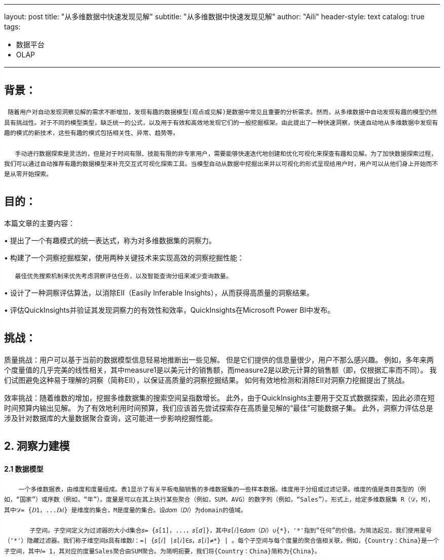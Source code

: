 
---
layout: post
title: "从多维数据中快速发现见解"
subtitle: "从多维数据中快速发现见解"
author: "Aili"
header-style: text
catalog: true
tags:
  - 数据平台
  - OLAP
---


## 背景：

     随着用户对自动发现洞察见解的需求不断增加，发现有趣的数据模型(观点或见解)是数据中常见且重要的分析需求。然而，从多维数据中自动发现有趣的模型仍然具有挑战性。对于不同的模型类型，缺乏统一的公式，以及用于有效和高效地发现它们的一般挖掘框架。由此提出了一种快速洞察，快速自动地从多维数据中发现有趣的模式的新技术，这些有趣的模式包括相关性、异常、趋势等。

       手动进行数据探索是灵活的，但是对于时间有限、技能有限的非专家用户，需要能够快速迭代地创建和优化可视化来探查有趣和见解。为了加快数据探索过程，我们可以通过自动推荐有趣的数据模型来补充交互式可视化探索工具。当模型自动从数据中挖掘出来并以可视化的形式呈现给用户时，用户可以从他们身上开始而不是从零开始探索。

## 目的：

本篇文章的主要内容：

• 提出了一个有趣模式的统一表达式，称为对多维数据集的洞察力。

• 构建了一个洞察挖掘框架，使用两种关键技术来实现高效的洞察挖掘性能：

       最佳优先搜索机制来优先考虑洞察评估任务，以及智能查询分组来减少查询数量。

• 设计了一种洞察评估算法，以消除EII（Easily Inferable Insights），从而获得高质量的洞察结果。

•  评估QuickInsights并验证其发现洞察力的有效性和效率，QuickInsights在Microsoft Power BI中发布。

## 挑战：

质量挑战：用户可以基于当前的数据模型信息轻易地推断出一些见解。 但是它们提供的信息量很少，用户不那么感兴趣。 例如，多年来两个度量值的几乎完美的线性相关，其中measure1是以美元计的销售额，而measure2是以欧元计算的销售额（即，仅根据汇率而不同）。 我们试图避免这种易于理解的洞察（简称EII），以保证高质量的洞察挖掘结果。 如何有效地检测和消除EII对洞察力挖掘提出了挑战。

效率挑战：随着维数的增加，挖掘多维数据集的搜索空间呈指数增长。 此外，由于QuickInsights主要用于交互式数据探索，因此必须在短时间预算内输出见解。 为了有效地利用时间预算，我们应该首先尝试探索存在高质量见解的“最佳”可能数据子集。 此外，洞察力评估总是涉及针对数据库的大量数据聚合查询，这可能进一步影响挖掘性能。

## 2. 洞察力建模

#### 2.1 数据模型

        一个多维数据表，由维度和度量组成。表1显示了有关平板电脑销售的多维数据集的一些样本数据。维度用于分组或过滤记录。维度的值是类目类型的（例如，“国家”）或序数（例如，“年”）。度量是可以在其上执行某些聚合（例如，SUM，AVG）的数字列（例如，“Sales”）。形式上，给定多维数据集 R（𝒟，M），其中𝒟= {𝐷1，...𝐷𝑑} 是维度的集合，M是度量的集合。设𝑑𝑜𝑚（𝐷𝑖）为domain的值域。

           子空间。子空间定义为过滤器的大小d集合𝑠= {𝑠[1]，...，𝑠[𝑑]}，其中𝑠[𝑖]∈𝑑𝑜𝑚（𝐷𝑖）∪{*}，'*'指到“任何”的价值。为简洁起见，我们使用星号（'*'）隐藏过滤器。我们称子维空间𝑠具有维数𝑙：=| {𝑠[𝑖] |𝑠[𝑖]∈𝑠，𝑠[𝑖]≠*} | 。每个子空间与每个度量的聚合值相关联，例如，{Country：China}是一个子空间，其中𝑙= 1，其对应的度量Sales聚合由SUM聚合。为简明扼要，我们将{Country：China}简称为{China}。
